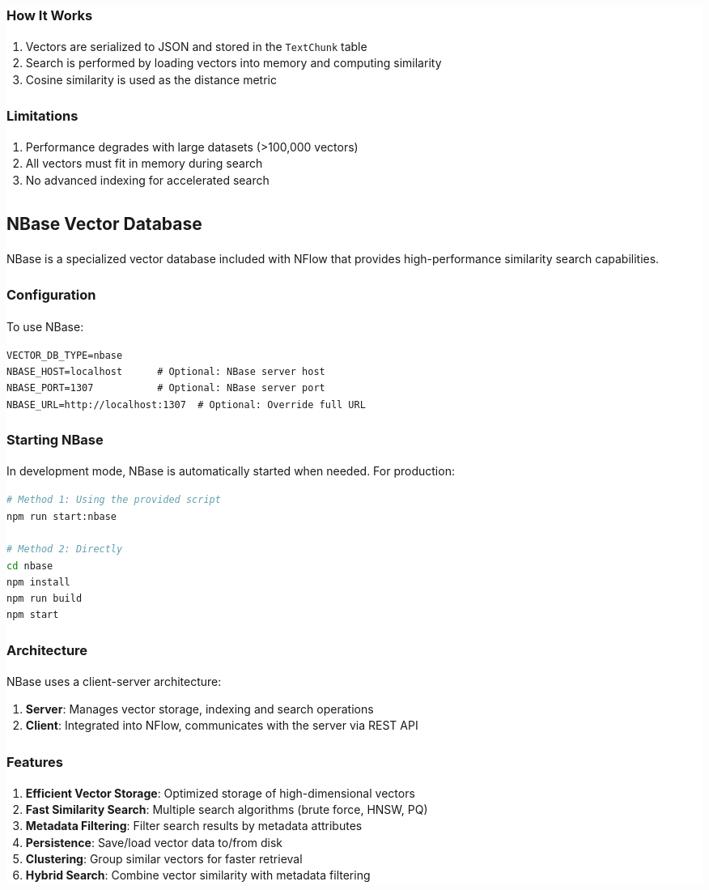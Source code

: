 ### How It Works

1. Vectors are serialized to JSON and stored in the `TextChunk` table
2. Search is performed by loading vectors into memory and computing similarity
3. Cosine similarity is used as the distance metric

### Limitations

1. Performance degrades with large datasets (>100,000 vectors)
2. All vectors must fit in memory during search
3. No advanced indexing for accelerated search

## NBase Vector Database

NBase is a specialized vector database included with NFlow that provides high-performance similarity search capabilities.

### Configuration

To use NBase:

```
VECTOR_DB_TYPE=nbase
NBASE_HOST=localhost      # Optional: NBase server host
NBASE_PORT=1307           # Optional: NBase server port
NBASE_URL=http://localhost:1307  # Optional: Override full URL
```

### Starting NBase

In development mode, NBase is automatically started when needed. For production:

```bash
# Method 1: Using the provided script
npm run start:nbase

# Method 2: Directly
cd nbase
npm install
npm run build
npm start
```

### Architecture

NBase uses a client-server architecture:

1. **Server**: Manages vector storage, indexing and search operations
2. **Client**: Integrated into NFlow, communicates with the server via REST API

### Features

1. **Efficient Vector Storage**: Optimized storage of high-dimensional vectors
2. **Fast Similarity Search**: Multiple search algorithms (brute force, HNSW, PQ)
3. **Metadata Filtering**: Filter search results by metadata attributes
4. **Persistence**: Save/load vector data to/from disk
5. **Clustering**: Group similar vectors for faster retrieval
6. **Hybrid Search**: Combine vector similarity with metadata filtering
